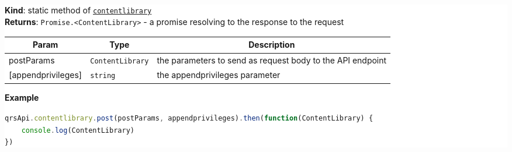 **Kind**: static method of <code>[contentlibrary](#contentlibrary)</code>  
**Returns**: <code>Promise.&lt;ContentLibrary&gt;</code> - a promise resolving to the response to the request  

| Param | Type | Description |
| --- | --- | --- |
| postParams | <code>ContentLibrary</code> | the parameters to send as request body to the API endpoint |
| [appendprivileges] | <code>string</code> | the appendprivileges parameter |

**Example**  
```javascript
qrsApi.contentlibrary.post(postParams, appendprivileges).then(function(ContentLibrary) {
	console.log(ContentLibrary)
})
```

